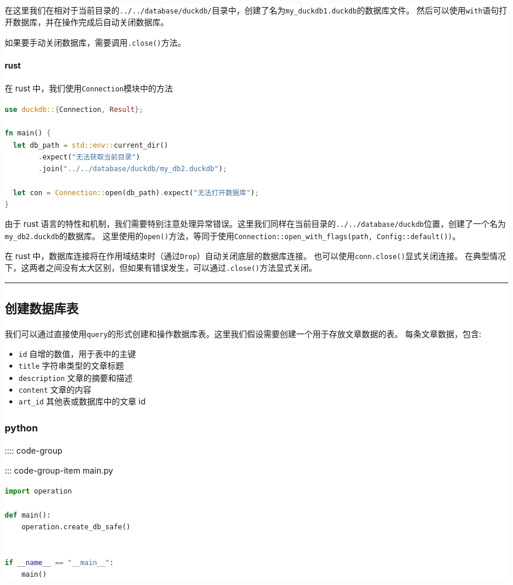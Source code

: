 在这里我们在相对于当前目录的`../../database/duckdb/`目录中，创建了名为`my_duckdb1.duckdb`的数据库文件。
然后可以使用`with`语句打开数据库，并在操作完成后自动关闭数据库。

如果要手动关闭数据库，需要调用`.close()`方法。

#### rust

在 rust 中，我们使用`Connection`模块中的方法

```rust
use duckdb::{Connection, Result};

fn main() {
  let db_path = std::env::current_dir()
        .expect("无法获取当前目录")
        .join("../../database/duckdb/my_db2.duckdb");

  let con = Connection::open(db_path).expect("无法打开数据库");
}
```

由于 rust 语言的特性和机制，我们需要特别注意处理异常错误。这里我们同样在当前目录的`../../database/duckdb`位置，创建了一个名为`my_db2.duckdb`的数据库。
这里使用的`open()`方法，等同于使用`Connection::open_with_flags(path, Config::default())`。

在 rust 中，数据库连接将在作用域结束时（通过`Drop`）自动关闭底层的数据库连接。
也可以使用`conn.close()`显式关闭连接。
在典型情况下，这两者之间没有太大区别，但如果有错误发生，可以通过`.close()`方法显式关闭。

---

## 创建数据库表

我们可以通过直接使用`query`的形式创建和操作数据库表。这里我们假设需要创建一个用于存放文章数据的表。
每条文章数据，包含:

- `id` 自增的数值，用于表中的主键
- `title` 字符串类型的文章标题
- `description` 文章的摘要和描述
- `content` 文章的内容
- `art_id` 其他表或数据库中的文章 id

### python

:::: code-group

::: code-group-item main.py

```python
import operation

def main():
    operation.create_db_safe()


if __name__ == "__main__":
    main()
```
